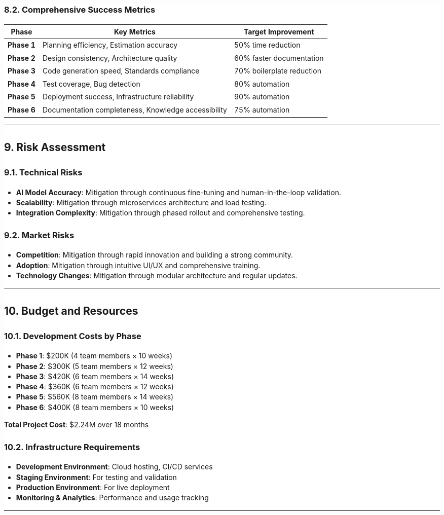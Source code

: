 ### 8.2. Comprehensive Success Metrics

| Phase | Key Metrics | Target Improvement |
|-------|-------------|-------------------|
| **Phase 1** | Planning efficiency, Estimation accuracy | 50% time reduction |
| **Phase 2** | Design consistency, Architecture quality | 60% faster documentation |
| **Phase 3** | Code generation speed, Standards compliance | 70% boilerplate reduction |
| **Phase 4** | Test coverage, Bug detection | 80% automation |
| **Phase 5** | Deployment success, Infrastructure reliability | 90% automation |
| **Phase 6** | Documentation completeness, Knowledge accessibility | 75% automation |

---

## 9. Risk Assessment

### 9.1. Technical Risks
- **AI Model Accuracy**: Mitigation through continuous fine-tuning and human-in-the-loop validation.
- **Scalability**: Mitigation through microservices architecture and load testing.
- **Integration Complexity**: Mitigation through phased rollout and comprehensive testing.

### 9.2. Market Risks
- **Competition**: Mitigation through rapid innovation and building a strong community.
- **Adoption**: Mitigation through intuitive UI/UX and comprehensive training.
- **Technology Changes**: Mitigation through modular architecture and regular updates.

---

## 10. Budget and Resources

### 10.1. Development Costs by Phase
- **Phase 1**: $200K (4 team members × 10 weeks)
- **Phase 2**: $300K (5 team members × 12 weeks)
- **Phase 3**: $420K (6 team members × 14 weeks)
- **Phase 4**: $360K (6 team members × 12 weeks)
- **Phase 5**: $560K (8 team members × 14 weeks)
- **Phase 6**: $400K (8 team members × 10 weeks)

**Total Project Cost**: $2.24M over 18 months

### 10.2. Infrastructure Requirements
- **Development Environment**: Cloud hosting, CI/CD services
- **Staging Environment**: For testing and validation
- **Production Environment**: For live deployment
- **Monitoring & Analytics**: Performance and usage tracking

---